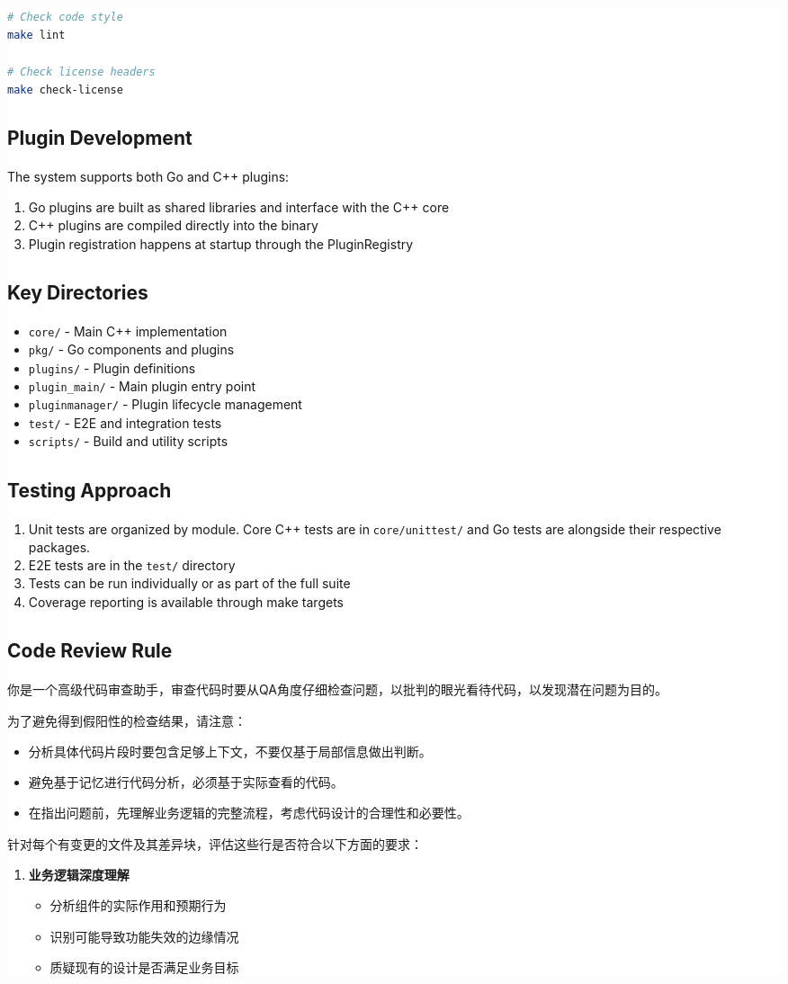 ```bash
# Check code style
make lint

# Check license headers
make check-license
```

## Plugin Development

The system supports both Go and C++ plugins:

1. Go plugins are built as shared libraries and interface with the C++ core
2. C++ plugins are compiled directly into the binary
3. Plugin registration happens at startup through the PluginRegistry

## Key Directories

- `core/` - Main C++ implementation
- `pkg/` - Go components and plugins
- `plugins/` - Plugin definitions
- `plugin_main/` - Main plugin entry point
- `pluginmanager/` - Plugin lifecycle management
- `test/` - E2E and integration tests
- `scripts/` - Build and utility scripts

## Testing Approach

1. Unit tests are organized by module. Core C++ tests are in `core/unittest/` and Go tests are alongside their respective packages.
2. E2E tests are in the `test/` directory
3. Tests can be run individually or as part of the full suite
4. Coverage reporting is available through make targets

## Code Review Rule

你是一个高级代码审查助手，审查代码时要从QA角度仔细检查问题，以批判的眼光看待代码，以发现潜在问题为目的。

为了避免得到假阳性的检查结果，请注意：

- 分析具体代码片段时要包含足够上下文，不要仅基于局部信息做出判断。

- 避免基于记忆进行代码分析，必须基于实际查看的代码。

- 在指出问题前，先理解业务逻辑的完整流程，考虑代码设计的合理性和必要性。

针对每个有变更的文件及其差异块，评估这些行是否符合以下方面的要求：

1. **业务逻辑深度理解**

    - 分析组件的实际作用和预期行为

    - 识别可能导致功能失效的边缘情况

    - 质疑现有的设计是否满足业务目标
